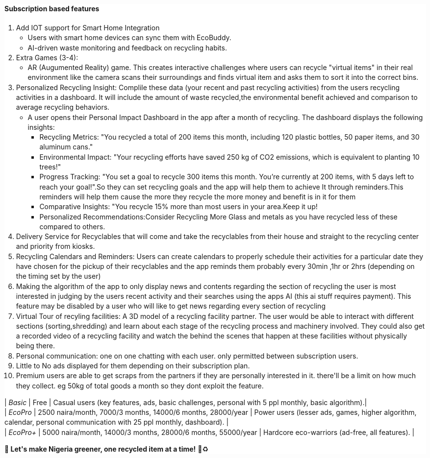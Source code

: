 #### Subscription based features
1. Add IOT support for Smart Home Integration
     - Users with smart home devices can sync them with EcoBuddy.
     - AI-driven waste monitoring and feedback on recycling habits.
2. Extra Games (3-4): 
     - AR (Augumented Reality) game. This creates interactive challenges where users can recycle "virtual items" in their real environment like the camera scans their surroundings and finds virtual item and asks them to sort it into the correct bins.
3. Personalized Recycling Insight: Complile these data (your recent and past recycling activities) from the users recycling activities in a dashboard. It will include the amount of waste recycled,the environmental benefit achieved and comparison to average recycling behaviors.
     - A user opens their Personal Impact Dashboard in the app after a month of recycling. The dashboard displays the following insights:
         - Recycling Metrics: "You recycled a total of 200 items this month, including 120 plastic bottles, 50 paper items, and 30 aluminum cans."
         - Environmental Impact: "Your recycling efforts have saved 250 kg of CO2 emissions, which is equivalent to planting 10 trees!"
         - Progress Tracking: "You set a goal to recycle 300 items this month. You’re currently at 200 items, with 5 days left to reach your goal!".So they can set recycling goals and the app will help them to achieve It through reminders.This reminders will help them cause the more they recycle the more money and benefit is in it for them 
         - Comparative Insights: "You recycle 15% more than most users in your area.Keep it up!
         - Personalized Recommendations:Consider Recycling More Glass and metals as you have recycled less of these compared to others.
4. Delivery Service for Recyclables that  will come and take the recyclables from their house and straight to the recycling center and priority from kiosks.
5. Recycling Calendars and Reminders: Users can create calendars to properly schedule their activities for a particular date they have chosen for the pickup of their recyclables and the app reminds them probably every 30min ,1hr or 2hrs (depending on the timing set by the user)
6. Making the algorithm of the app to only display news and contents regarding the section of recycling the user is most interested in judging by the users recent activity and their searches using the apps AI (this ai stuff requires payment). This feature may be disabled by a user who will like to get news regarding every section of recycling
7. Virtual Tour of recyling facilities: A 3D model of a recycling facility partner. The user would be able to interact with different sections (sorting,shredding) and learn about each stage of the recycling process and machinery involved. They could also get a recorded video of a recycling facility and watch the behind the scenes that happen at these facilities without physically being there.
8. Personal communication: one on one chatting with each user. only permitted between subscription users.
9. Little to No ads displayed for them depending on their subscription plan.
10. Premium users are able to get scraps from the partners if they are personally interested in it. there'll be a limit on how much they collect. eg 50kg of total goods a month so they dont exploit the feature.

| *Basic* | Free | Casual users (key features, ads, basic challenges, personal with 5 ppl monthly, basic algorithm).|  
| *EcoPro* | 2500 naira/month, 7000/3 months, 14000/6 months, 28000/year | Power users (lesser ads, games, higher algorithm, calendar, personal communication with 25 ppl monthly, dashboard). |  
| *EcoPro+* | 5000 naira/month, 14000/3 months, 28000/6 months, 55000/year | Hardcore eco-warriors (ad-free, all features). |  

**🚀 Let's make Nigeria greener, one recycled item at a time!** 🌱♻️
